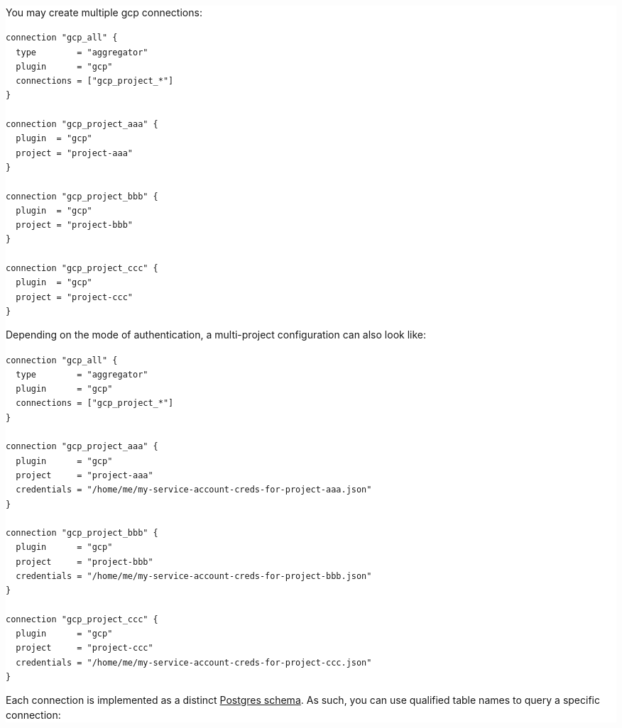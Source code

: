 You may create multiple gcp connections:

```hcl
connection "gcp_all" {
  type        = "aggregator"
  plugin      = "gcp"
  connections = ["gcp_project_*"]
}

connection "gcp_project_aaa" {
  plugin  = "gcp"
  project = "project-aaa"
}

connection "gcp_project_bbb" {
  plugin  = "gcp"
  project = "project-bbb"
}

connection "gcp_project_ccc" {
  plugin  = "gcp"
  project = "project-ccc"
}
```

Depending on the mode of authentication, a multi-project configuration can also look like:

```hcl
connection "gcp_all" {
  type        = "aggregator"
  plugin      = "gcp"
  connections = ["gcp_project_*"]
}

connection "gcp_project_aaa" {
  plugin      = "gcp"
  project     = "project-aaa"
  credentials = "/home/me/my-service-account-creds-for-project-aaa.json"
}

connection "gcp_project_bbb" {
  plugin      = "gcp"
  project     = "project-bbb"
  credentials = "/home/me/my-service-account-creds-for-project-bbb.json"
}

connection "gcp_project_ccc" {
  plugin      = "gcp"
  project     = "project-ccc"
  credentials = "/home/me/my-service-account-creds-for-project-ccc.json"
}
```

Each connection is implemented as a distinct [Postgres schema](https://www.postgresql.org/docs/current/ddl-schemas.html). As such, you can use qualified table names to query a specific connection:
